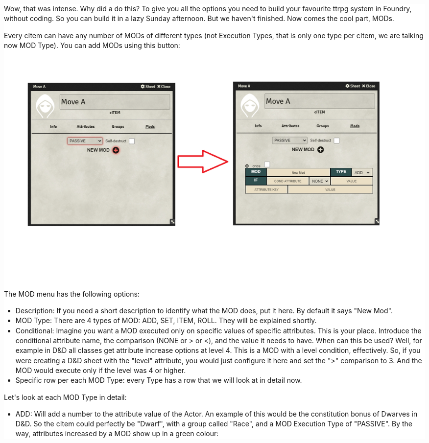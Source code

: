 Wow, that was intense. Why did a do this? To give you all the options you need to build your favourite ttrpg system in Foundry, without coding. So you can build it in a lazy Sunday afternoon. But we haven't finished. Now comes the cool part, MODs.

Every cItem can have any number of MODs of different types (not Execution Types, that is only one type per cItem, we are talking now MOD Type). You can add MODs using this button:

![adding MOD to cItems](docs/images/tuto33.png)

The MOD menu has the following options:
- Description: If you need a short description to identify what the MOD does, put it here. By default it says "New Mod".
- MOD Type: There are 4 types of MOD: ADD, SET, ITEM, ROLL. They will be explained shortly.
- Conditional: Imagine you want a MOD executed only on specific values of specific attributes. This is your place. Introduce the conditional attribute name, the comparison (NONE or > or <), and the value it needs to have. When can this be used? Well, for example in D&D all classes get attribute increase options at level 4. This is a MOD with a level condition, effectively. So, if you were creating a D&D sheet with the "level" attribute, you would just configure it here and set the ">" comparison to 3. And the MOD would execute only if the level was 4 or higher.
- Specific row per each MOD Type: every Type has a row that we will look at in detail now.

Let's look at each MOD Type in detail:
- ADD: Will add a number to the attribute value of the Actor. An example of this would be the constitution bonus of Dwarves in D&D. So the cItem could perfectly be "Dwarf", with a group called "Race", and a MOD Execution Type of "PASSIVE". By the way, attributes increased by a MOD show up in a green colour:
